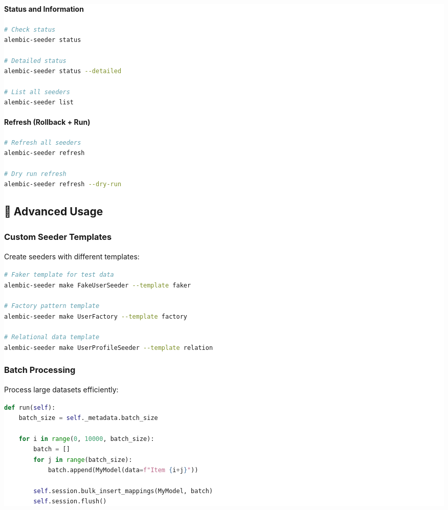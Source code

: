 #### Status and Information
```bash
# Check status
alembic-seeder status

# Detailed status
alembic-seeder status --detailed

# List all seeders
alembic-seeder list
```

#### Refresh (Rollback + Run)
```bash
# Refresh all seeders
alembic-seeder refresh

# Dry run refresh
alembic-seeder refresh --dry-run
```

## 🎯 Advanced Usage

### Custom Seeder Templates

Create seeders with different templates:

```bash
# Faker template for test data
alembic-seeder make FakeUserSeeder --template faker

# Factory pattern template
alembic-seeder make UserFactory --template factory

# Relational data template
alembic-seeder make UserProfileSeeder --template relation
```

### Batch Processing

Process large datasets efficiently:

```python
def run(self):
    batch_size = self._metadata.batch_size
    
    for i in range(0, 10000, batch_size):
        batch = []
        for j in range(batch_size):
            batch.append(MyModel(data=f"Item {i+j}"))
        
        self.session.bulk_insert_mappings(MyModel, batch)
        self.session.flush()
```
